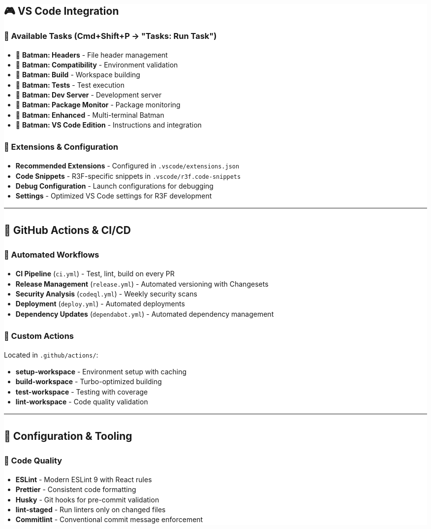 ## 🎮 **VS Code Integration**

### **🎯 Available Tasks** (Cmd+Shift+P → "Tasks: Run Task")

- 🦇 **Batman: Headers** - File header management
- 🦇 **Batman: Compatibility** - Environment validation
- 🦇 **Batman: Build** - Workspace building
- 🦇 **Batman: Tests** - Test execution
- 🦇 **Batman: Dev Server** - Development server
- 🦇 **Batman: Package Monitor** - Package monitoring
- 🦇 **Batman: Enhanced** - Multi-terminal Batman
- 🦇 **Batman: VS Code Edition** - Instructions and integration

### **🔧 Extensions & Configuration**

- **Recommended Extensions** - Configured in `.vscode/extensions.json`
- **Code Snippets** - R3F-specific snippets in `.vscode/r3f.code-snippets`
- **Debug Configuration** - Launch configurations for debugging
- **Settings** - Optimized VS Code settings for R3F development

---

## 🤖 **GitHub Actions & CI/CD**

### **🔄 Automated Workflows**

- **CI Pipeline** (`ci.yml`) - Test, lint, build on every PR
- **Release Management** (`release.yml`) - Automated versioning with Changesets
- **Security Analysis** (`codeql.yml`) - Weekly security scans
- **Deployment** (`deploy.yml`) - Automated deployments
- **Dependency Updates** (`dependabot.yml`) - Automated dependency management

### **🎯 Custom Actions**

Located in `.github/actions/`:

- **setup-workspace** - Environment setup with caching
- **build-workspace** - Turbo-optimized building
- **test-workspace** - Testing with coverage
- **lint-workspace** - Code quality validation

---

## 🔧 **Configuration & Tooling**

### **📝 Code Quality**

- **ESLint** - Modern ESLint 9 with React rules
- **Prettier** - Consistent code formatting
- **Husky** - Git hooks for pre-commit validation
- **lint-staged** - Run linters only on changed files
- **Commitlint** - Conventional commit message enforcement

